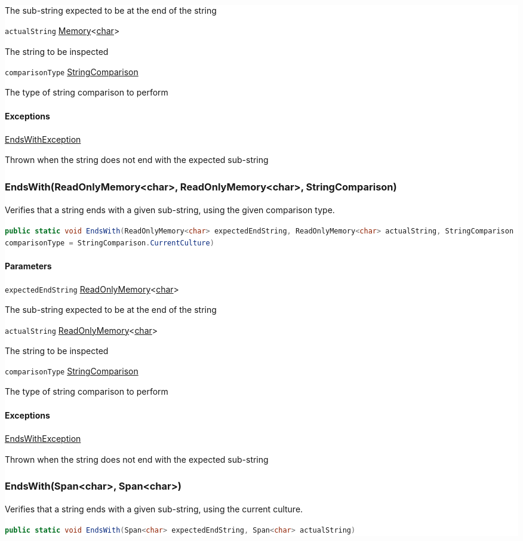 The sub-string expected to be at the end of the string

`actualString` [Memory](https://learn.microsoft.com/dotnet/api/system.memory\-1)<[char](https://learn.microsoft.com/dotnet/api/system.char)\>

The string to be inspected

`comparisonType` [StringComparison](https://learn.microsoft.com/dotnet/api/system.stringcomparison)

The type of string comparison to perform

#### Exceptions

 [EndsWithException](Xunit.Sdk.EndsWithException.md)

Thrown when the string does not end with the expected sub-string

### <a id="Xunit_Assert_EndsWith_System_ReadOnlyMemory_System_Char__System_ReadOnlyMemory_System_Char__System_StringComparison_"></a> EndsWith\(ReadOnlyMemory<char\>, ReadOnlyMemory<char\>, StringComparison\)

Verifies that a string ends with a given sub-string, using the given comparison type.

```csharp
public static void EndsWith(ReadOnlyMemory<char> expectedEndString, ReadOnlyMemory<char> actualString, StringComparison comparisonType = StringComparison.CurrentCulture)
```

#### Parameters

`expectedEndString` [ReadOnlyMemory](https://learn.microsoft.com/dotnet/api/system.readonlymemory\-1)<[char](https://learn.microsoft.com/dotnet/api/system.char)\>

The sub-string expected to be at the end of the string

`actualString` [ReadOnlyMemory](https://learn.microsoft.com/dotnet/api/system.readonlymemory\-1)<[char](https://learn.microsoft.com/dotnet/api/system.char)\>

The string to be inspected

`comparisonType` [StringComparison](https://learn.microsoft.com/dotnet/api/system.stringcomparison)

The type of string comparison to perform

#### Exceptions

 [EndsWithException](Xunit.Sdk.EndsWithException.md)

Thrown when the string does not end with the expected sub-string

### <a id="Xunit_Assert_EndsWith_System_Span_System_Char__System_Span_System_Char__"></a> EndsWith\(Span<char\>, Span<char\>\)

Verifies that a string ends with a given sub-string, using the current culture.

```csharp
public static void EndsWith(Span<char> expectedEndString, Span<char> actualString)
```
